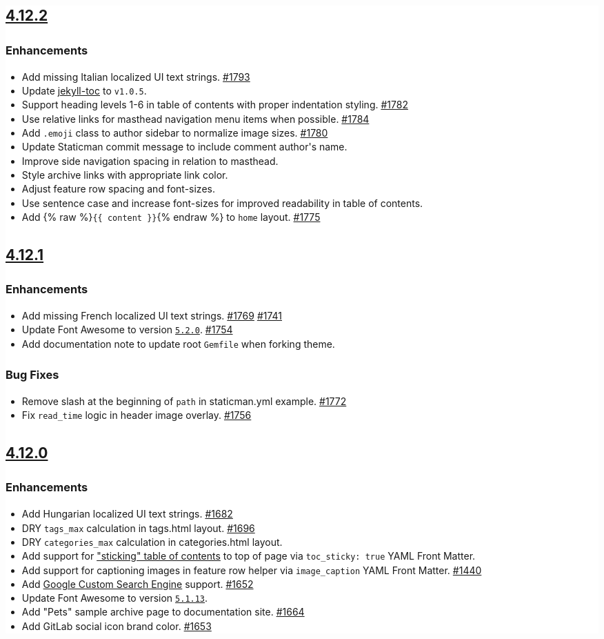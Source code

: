 ## [4.12.2](https://github.com/minimal-mistakes/minimal-mistakes/releases/tag/4.12.2)

### Enhancements

- Add missing Italian localized UI text strings. [#1793](https://github.com/minimal-mistakes/minimal-mistakes/pull/1793)
- Update [jekyll-toc](https://github.com/allejo/jekyll-toc) to `v1.0.5`.
- Support heading levels 1-6 in table of contents with proper indentation styling. [#1782](https://github.com/minimal-mistakes/minimal-mistakes/issues/1782)
- Use relative links for masthead navigation menu items when possible. [#1784](https://github.com/minimal-mistakes/minimal-mistakes/pull/1784)
- Add `.emoji` class to author sidebar to normalize image sizes. [#1780](https://github.com/minimal-mistakes/minimal-mistakes/pull/1780)
- Update Staticman commit message to include comment author's name.
- Improve side navigation spacing in relation to masthead.
- Style archive links with appropriate link color.
- Adjust feature row spacing and font-sizes.
- Use sentence case and increase font-sizes for improved readability in table of contents.
- Add {% raw %}`{{ content }}`{% endraw %} to `home` layout. [#1775](https://github.com/minimal-mistakes/minimal-mistakes/pull/1775)

## [4.12.1](https://github.com/minimal-mistakes/minimal-mistakes/releases/tag/4.12.1)

### Enhancements

- Add missing French localized UI text strings. [#1769](https://github.com/minimal-mistakes/minimal-mistakes/pull/1769) [#1741](https://github.com/minimal-mistakes/minimal-mistakes/pull/1741)
- Update Font Awesome to version [`5.2.0`](https://github.com/FortAwesome/Font-Awesome/blob/master/CHANGELOG.md). [#1754](https://github.com/minimal-mistakes/minimal-mistakes/pull/1754)
- Add documentation note to update root `Gemfile` when forking theme.

### Bug Fixes

- Remove slash at the beginning of `path` in staticman.yml example. [#1772](https://github.com/minimal-mistakes/minimal-mistakes/pull/1772)
- Fix `read_time` logic in header image overlay. [#1756](https://github.com/minimal-mistakes/minimal-mistakes/pull/1756)

## [4.12.0](https://github.com/minimal-mistakes/minimal-mistakes/releases/tag/4.12.0)

### Enhancements

- Add Hungarian localized UI text strings. [#1682](https://github.com/minimal-mistakes/minimal-mistakes/pull/1682)
- DRY `tags_max` calculation in tags.html layout. [#1696](https://github.com/minimal-mistakes/minimal-mistakes/pull/1696)
- DRY `categories_max` calculation in categories.html layout.
- Add support for ["sticking" table of contents](https://minimal-mistakes.github.io/minimal-mistakes/layout-table-of-contents-sticky/) to top of page via `toc_sticky: true` YAML Front Matter.
- Add support for captioning images in feature row helper via `image_caption` YAML Front Matter. [#1440](https://github.com/minimal-mistakes/minimal-mistakes/issues/1440)
- Add [Google Custom Search Engine](https://cse.google.com/cse) support. [#1652](https://github.com/minimal-mistakes/minimal-mistakes/issues/1652)
- Update Font Awesome to version [`5.1.13`](https://github.com/FortAwesome/Font-Awesome/blob/master/CHANGELOG.md).
- Add "Pets" sample archive page to documentation site. [#1664](https://github.com/minimal-mistakes/minimal-mistakes/pull/1664)
- Add GitLab social icon brand color. [#1653](https://github.com/minimal-mistakes/minimal-mistakes/issues/1653)